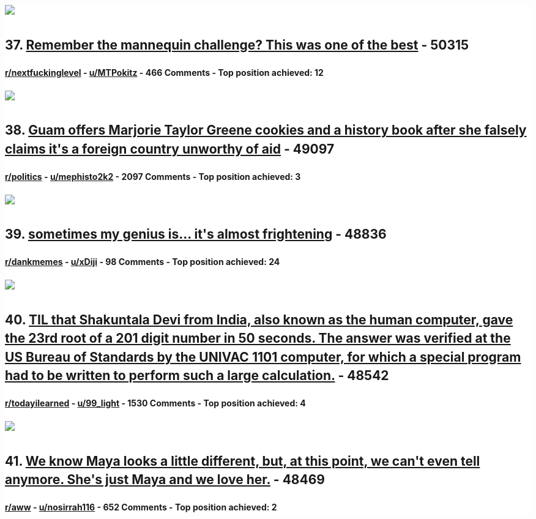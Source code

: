 <a href="https://i.imgur.com/eI41IUK.gifv"><img src="https://b.thumbs.redditmedia.com/_Cjg_5JWac-4kznwIILPTxjRRJdftBLVlUHzFv5KQlk.jpg"></img></a>

## 37. [Remember the mannequin challenge? This was one of the best](http://reddit.com/r/nextfuckinglevel/comments/m2op8y/remember_the_mannequin_challenge_this_was_one_of/) - 50315
#### [r/nextfuckinglevel](http://reddit.com/r/nextfuckinglevel) - [u/MTPokitz](http://reddit.com/u/MTPokitz) - 466 Comments - Top position achieved: 12

<a href="https://v.redd.it/hqgx2bot3em61"><img src="https://b.thumbs.redditmedia.com/L1ywNhZoUAslYklRttGCJhG0xpDuyMYV_Dsv33k4XWo.jpg"></img></a>

## 38. [Guam offers Marjorie Taylor Greene cookies and a history book after she falsely claims it's a foreign country unworthy of aid](http://reddit.com/r/politics/comments/m2tt34/guam_offers_marjorie_taylor_greene_cookies_and_a/) - 49097
#### [r/politics](http://reddit.com/r/politics) - [u/mephisto2k2](http://reddit.com/u/mephisto2k2) - 2097 Comments - Top position achieved: 3

<a href="https://www.businessinsider.com/guam-offers-marjorie-taylor-greene-cookies-over-cpac-gaffe-2021-3"><img src="https://a.thumbs.redditmedia.com/T0akc8teEXtdct3G1tWW1DQctcM5WmhuYsGe8LQkXf8.jpg"></img></a>

## 39. [sometimes my genius is... it's almost frightening](http://reddit.com/r/dankmemes/comments/m2w4cz/sometimes_my_genius_is_its_almost_frightening/) - 48836
#### [r/dankmemes](http://reddit.com/r/dankmemes) - [u/xDiji](http://reddit.com/u/xDiji) - 98 Comments - Top position achieved: 24

<a href="https://i.redd.it/i9j2nu13sfm61.png"><img src="https://b.thumbs.redditmedia.com/cxcWtBsMFYWyqgTY4iTSC0Lgzmz1O_3Cf2MdAmc846o.jpg"></img></a>

## 40. [TIL that Shakuntala Devi from India, also known as the human computer, gave the 23rd root of a 201 digit number in 50 seconds. The answer was verified at the US Bureau of Standards by the UNIVAC 1101 computer, for which a special program had to be written to perform such a large calculation.](http://reddit.com/r/todayilearned/comments/m2o1nj/til_that_shakuntala_devi_from_india_also_known_as/) - 48542
#### [r/todayilearned](http://reddit.com/r/todayilearned) - [u/99_light](http://reddit.com/u/99_light) - 1530 Comments - Top position achieved: 4

<a href="https://en.wikipedia.org/wiki/Shakuntala_Devi#Mental_calculation"><img src="https://b.thumbs.redditmedia.com/gY0qy4M0JpO-xkoATOWdN_elorTRwoupiLCSn0_2nCw.jpg"></img></a>

## 41. [We know Maya looks a little different, but, at this point, we can't even tell anymore. She's just Maya and we love her.](http://reddit.com/r/aww/comments/m2j2zz/we_know_maya_looks_a_little_different_but_at_this/) - 48469
#### [r/aww](http://reddit.com/r/aww) - [u/nosirrah116](http://reddit.com/u/nosirrah116) - 652 Comments - Top position achieved: 2
